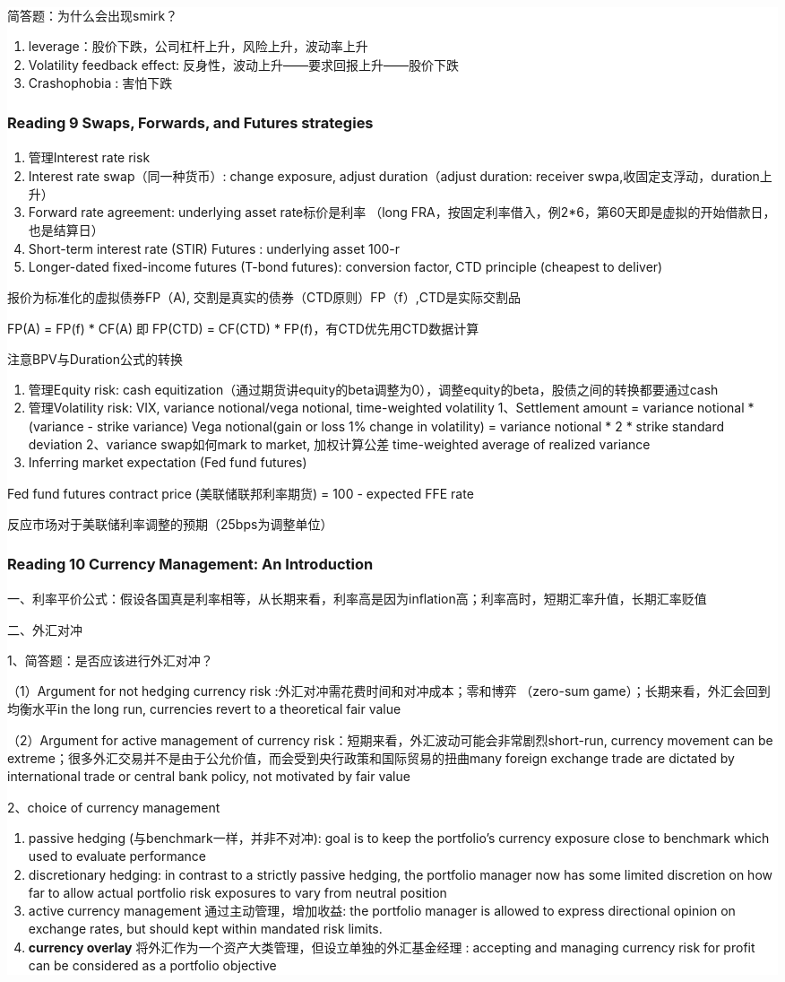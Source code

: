 简答题：为什么会出现smirk？

1. leverage：股价下跌，公司杠杆上升，风险上升，波动率上升
2. Volatility feedback effect: 反身性，波动上升——要求回报上升——股价下跌
3. Crashophobia : 害怕下跌

### Reading 9 Swaps, Forwards, and Futures strategies

1. 管理Interest rate risk
2. Interest rate swap（同一种货币）: change exposure, adjust duration（adjust duration: receiver swpa,收固定支浮动，duration上升）
3. Forward rate agreement: underlying asset rate标价是利率 （long FRA，按固定利率借入，例2*6，第60天即是虚拟的开始借款日，也是结算日）
4. Short-term interest rate (STIR) Futures : underlying asset 100-r
5. Longer-dated fixed-income futures (T-bond futures): conversion factor, CTD principle (cheapest to deliver)

报价为标准化的虚拟债券FP（A), 交割是真实的债券（CTD原则）FP（f）,CTD是实际交割品

FP(A) = FP(f) * CF(A) 即 FP(CTD) = CF(CTD) * FP(f)，有CTD优先用CTD数据计算

注意BPV与Duration公式的转换

1. 管理Equity risk: cash equitization（通过期货讲equity的beta调整为0），调整equity的beta，股债之间的转换都要通过cash
2. 管理Volatility risk: VIX, variance notional/vega notional, time-weighted volatility
   1、Settlement amount = variance notional * (variance - strike variance)
   Vega notional(gain or loss 1% change in volatility) = variance notional * 2 * strike standard deviation
   2、variance swap如何mark to market, 加权计算公差 time-weighted average of realized variance
3. Inferring market expectation (Fed fund futures)

Fed fund futures contract price (美联储联邦利率期货) = 100 - expected FFE rate

反应市场对于美联储利率调整的预期（25bps为调整单位）

### Reading 10 Currency Management: An Introduction

一、利率平价公式：假设各国真是利率相等，从长期来看，利率高是因为inflation高；利率高时，短期汇率升值，长期汇率贬值

二、外汇对冲

1、简答题：是否应该进行外汇对冲？

（1）Argument for not hedging currency risk :外汇对冲需花费时间和对冲成本；零和博弈 （zero-sum game）；长期来看，外汇会回到均衡水平in the long run, currencies revert to a theoretical fair value

（2）Argument for active management of currency risk：短期来看，外汇波动可能会非常剧烈short-run, currency movement can be extreme；很多外汇交易并不是由于公允价值，而会受到央行政策和国际贸易的扭曲many foreign exchange trade are dictated by international trade or central bank policy, not motivated by fair value

2、choice of currency management

1. passive hedging (与benchmark一样，并非不对冲): goal is to keep the portfolio’s currency exposure close to benchmark which used to evaluate performance
2. discretionary hedging: in contrast to a strictly passive hedging, the portfolio manager now has some limited discretion on how far to allow actual portfolio risk exposures to vary from neutral position
3. active currency management 通过主动管理，增加收益: the portfolio manager is allowed to express directional opinion on exchange rates, but should kept within mandated risk limits.
4. **currency overlay** 将外汇作为一个资产大类管理，但设立单独的外汇基金经理 : accepting and managing currency risk for profit can be considered as a portfolio objective
